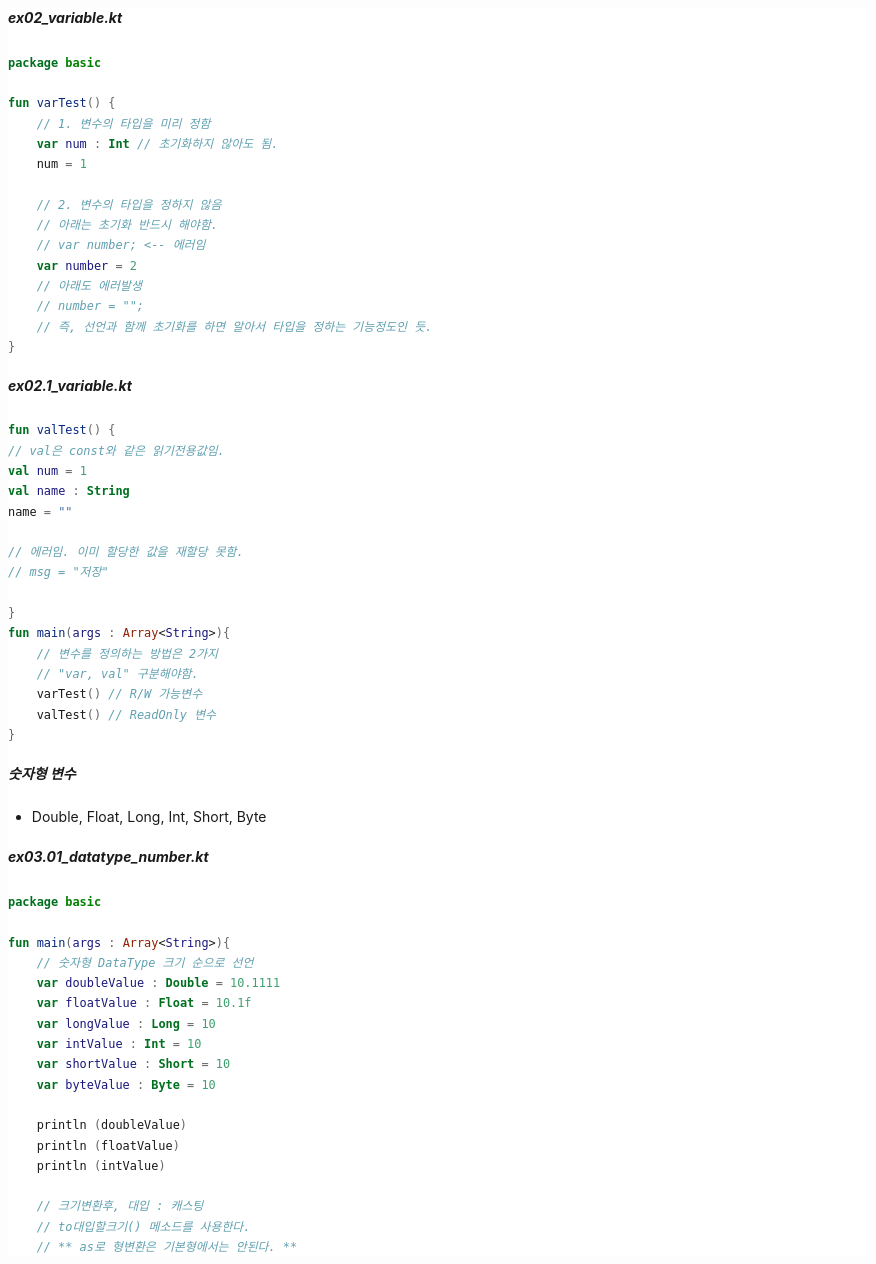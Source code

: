 ##### ex02_variable.kt

```kotlin
package basic

fun varTest() {
    // 1. 변수의 타입을 미리 정함
    var num : Int // 초기화하지 않아도 됨.
    num = 1

    // 2. 변수의 타입을 정하지 않음
    // 아래는 초기화 반드시 해야함.
    // var number; <-- 에러임
    var number = 2
    // 아래도 에러발생
    // number = "";
    // 즉, 선언과 함께 초기화를 하면 알아서 타입을 정하는 기능정도인 듯.
}
```

##### ex02.1_variable.kt

```kotlin
fun valTest() {
// val은 const와 같은 읽기전용값임.
val num = 1
val name : String
name = ""

// 에러임. 이미 할당한 값을 재할당 못함.
// msg = "저장"

}
fun main(args : Array<String>){
    // 변수를 정의하는 방법은 2가지
    // "var, val" 구분해야함.
    varTest() // R/W 가능변수
    valTest() // ReadOnly 변수
}
```

##### 숫자형 변수

- Double, Float, Long, Int, Short, Byte

##### ex03.01_datatype_number.kt

```kotlin
package basic

fun main(args : Array<String>){
    // 숫자형 DataType 크기 순으로 선언
    var doubleValue : Double = 10.1111
    var floatValue : Float = 10.1f
    var longValue : Long = 10
    var intValue : Int = 10
    var shortValue : Short = 10
    var byteValue : Byte = 10

    println (doubleValue)
    println (floatValue)
    println (intValue)
    
    // 크기변환후, 대입 : 캐스팅
    // to대입할크기() 메소드를 사용한다.
    // ** as로 형변환은 기본형에서는 안된다. **
```